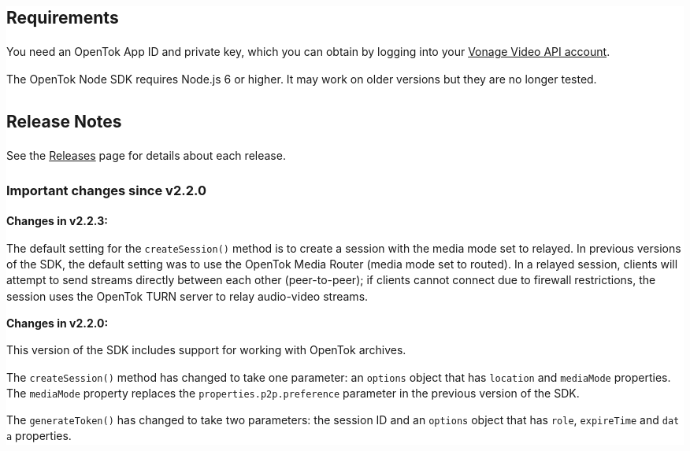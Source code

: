 ## Requirements

You need an OpenTok App ID and private key, which you can obtain by logging into your
[Vonage Video API account](https://tokbox.com/account).

The OpenTok Node SDK requires Node.js 6 or higher. It may work on older versions but they are no longer tested.

## Release Notes

See the <a href="https://github.com/opentok/opentok-node/releases" onclick="gaEvent('node_sdk', 'body: releases-info')">Releases</a> page for details
about each release.

### Important changes since v2.2.0

**Changes in v2.2.3:**

The default setting for the `createSession()` method is to create a session with the media mode set
to relayed. In previous versions of the SDK, the default setting was to use the OpenTok Media Router
(media mode set to routed). In a relayed session, clients will attempt to send streams directly
between each other (peer-to-peer); if clients cannot connect due to firewall restrictions, the
session uses the OpenTok TURN server to relay audio-video streams.

**Changes in v2.2.0:**

This version of the SDK includes support for working with OpenTok archives.

The `createSession()` method has changed to take one parameter: an `options` object that has `location`
and `mediaMode` properties. The `mediaMode` property replaces the `properties.p2p.preference`
parameter in the previous version of the SDK.

The `generateToken()` has changed to take two parameters: the session ID and an `options` object that has `role`, `expireTime` and `data` properties.


<script>
  var currentPage = 'node_sdk';
  $('#download, #samples, #github').click(function(event) {
    gaEvent(currentPage, 'top_banner: ' + event.currentTarget.id);
  });
</script>
